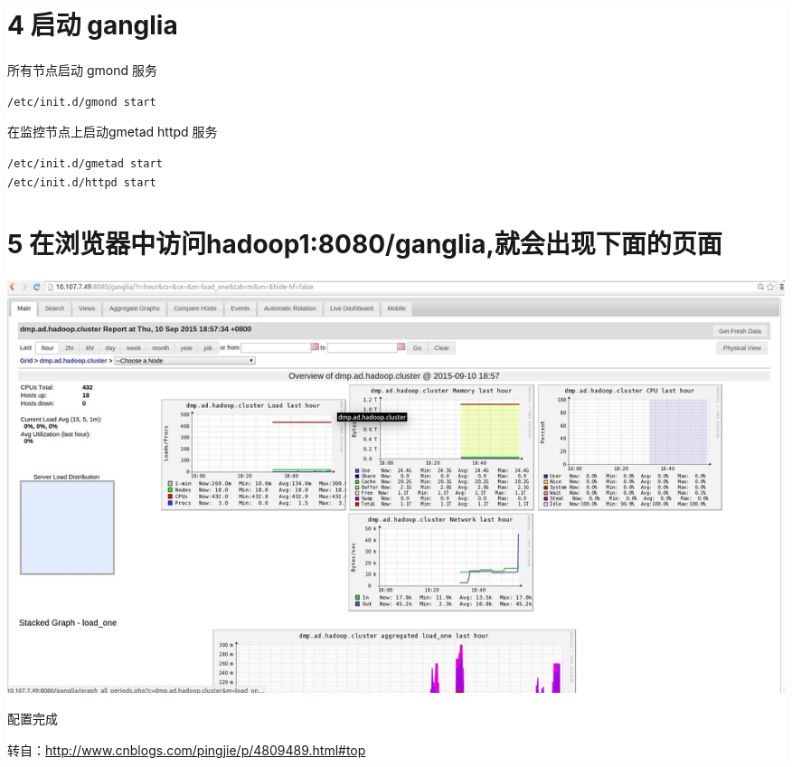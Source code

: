
# 4 启动 ganglia
所有节点启动 gmond 服务
```
/etc/init.d/gmond start
```

在监控节点上启动gmetad httpd 服务
```
/etc/init.d/gmetad start
/etc/init.d/httpd start
```

# 5 在浏览器中访问hadoop1:8080/ganglia,就会出现下面的页面

![](/images/ganglia/web_cluster5.jpg)


配置完成

转自：http://www.cnblogs.com/pingjie/p/4809489.html#top
